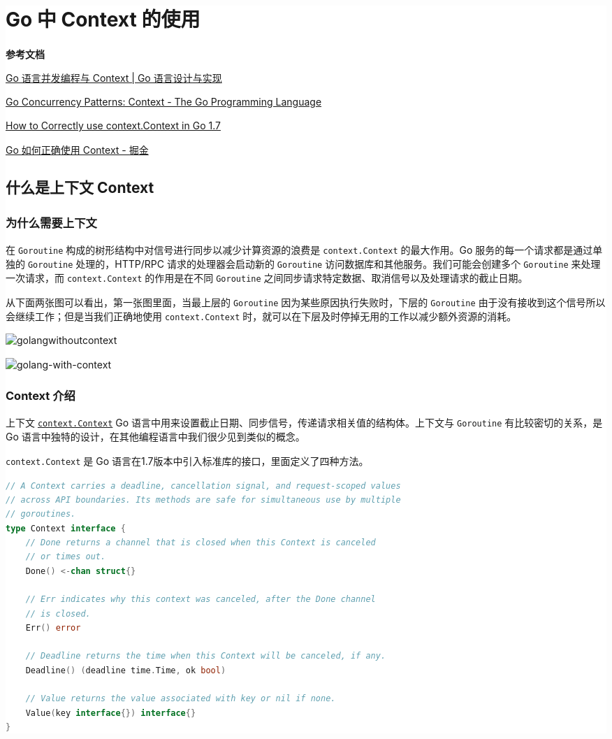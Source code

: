 # Go 中 Context 的使用

**参考文档**

 [Go 语言并发编程与 Context | Go 语言设计与实现](https://draveness.me/golang/docs/part3-runtime/ch06-concurrency/golang-context/)

[Go Concurrency Patterns: Context - The Go Programming Language](https://go.dev/blog/context)

[How to Correctly use context.Context in Go 1.7](https://medium.com/@cep21/how-to-correctly-use-context-context-in-go-1-7-8f2c0fafdf39)

[Go 如何正确使用 Context - 掘金](https://juejin.cn/post/6844903929340231694)

 

## 什么是上下文 Context

### 为什么需要上下文

在 `Goroutine` 构成的树形结构中对信号进行同步以减少计算资源的浪费是 `context.Context` 的最大作用。Go 服务的每一个请求都是通过单独的 `Goroutine` 处理的，HTTP/RPC 请求的处理器会启动新的 `Goroutine` 访问数据库和其他服务。我们可能会创建多个 `Goroutine` 来处理一次请求，而 `context.Context` 的作用是在不同 `Goroutine` 之间同步请求特定数据、取消信号以及处理请求的截止日期。

从下面两张图可以看出，第一张图里面，当最上层的 `Goroutine` 因为某些原因执行失败时，下层的 `Goroutine` 由于没有接收到这个信号所以会继续工作；但是当我们正确地使用 `context.Context` 时，就可以在下层及时停掉无用的工作以减少额外资源的消耗。

![golangwithoutcontext](https://img.draveness.me/golang-without-context.png)

![golang-with-context](https://img.draveness.me/golang-with-context.png)



### Context 介绍

上下文 [`context.Context`](https://draveness.me/golang/tree/context.Context) Go 语言中用来设置截止日期、同步信号，传递请求相关值的结构体。上下文与 `Goroutine` 有比较密切的关系，是 Go 语言中独特的设计，在其他编程语言中我们很少见到类似的概念。

`context.Context` 是 Go 语言在1.7版本中引入标准库的接口，里面定义了四种方法。

```go
// A Context carries a deadline, cancellation signal, and request-scoped values
// across API boundaries. Its methods are safe for simultaneous use by multiple
// goroutines.
type Context interface {
    // Done returns a channel that is closed when this Context is canceled
    // or times out.
    Done() <-chan struct{}

    // Err indicates why this context was canceled, after the Done channel
    // is closed.
    Err() error

    // Deadline returns the time when this Context will be canceled, if any.
    Deadline() (deadline time.Time, ok bool)

    // Value returns the value associated with key or nil if none.
    Value(key interface{}) interface{}
}
```

